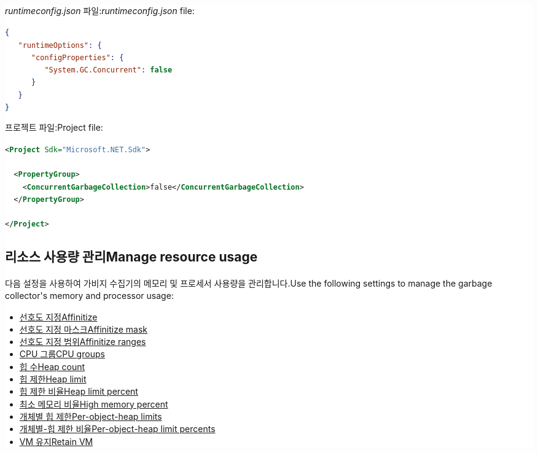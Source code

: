 <span data-ttu-id="c5bfa-172">*runtimeconfig.json* 파일:</span><span class="sxs-lookup"><span data-stu-id="c5bfa-172">*runtimeconfig.json* file:</span></span>

```json
{
   "runtimeOptions": {
      "configProperties": {
         "System.GC.Concurrent": false
      }
   }
}
```

<span data-ttu-id="c5bfa-173">프로젝트 파일:</span><span class="sxs-lookup"><span data-stu-id="c5bfa-173">Project file:</span></span>

```xml
<Project Sdk="Microsoft.NET.Sdk">

  <PropertyGroup>
    <ConcurrentGarbageCollection>false</ConcurrentGarbageCollection>
  </PropertyGroup>

</Project>
```

## <a name="manage-resource-usage"></a><span data-ttu-id="c5bfa-174">리소스 사용량 관리</span><span class="sxs-lookup"><span data-stu-id="c5bfa-174">Manage resource usage</span></span>

<span data-ttu-id="c5bfa-175">다음 설정을 사용하여 가비지 수집기의 메모리 및 프로세서 사용량을 관리합니다.</span><span class="sxs-lookup"><span data-stu-id="c5bfa-175">Use the following settings to manage the garbage collector's memory and processor usage:</span></span>

- [<span data-ttu-id="c5bfa-176">선호도 지정</span><span class="sxs-lookup"><span data-stu-id="c5bfa-176">Affinitize</span></span>](#affinitize)
- [<span data-ttu-id="c5bfa-177">선호도 지정 마스크</span><span class="sxs-lookup"><span data-stu-id="c5bfa-177">Affinitize mask</span></span>](#affinitize-mask)
- [<span data-ttu-id="c5bfa-178">선호도 지정 범위</span><span class="sxs-lookup"><span data-stu-id="c5bfa-178">Affinitize ranges</span></span>](#affinitize-ranges)
- [<span data-ttu-id="c5bfa-179">CPU 그룹</span><span class="sxs-lookup"><span data-stu-id="c5bfa-179">CPU groups</span></span>](#cpu-groups)
- [<span data-ttu-id="c5bfa-180">힙 수</span><span class="sxs-lookup"><span data-stu-id="c5bfa-180">Heap count</span></span>](#heap-count)
- [<span data-ttu-id="c5bfa-181">힙 제한</span><span class="sxs-lookup"><span data-stu-id="c5bfa-181">Heap limit</span></span>](#heap-limit)
- [<span data-ttu-id="c5bfa-182">힙 제한 비율</span><span class="sxs-lookup"><span data-stu-id="c5bfa-182">Heap limit percent</span></span>](#heap-limit-percent)
- [<span data-ttu-id="c5bfa-183">최소 메모리 비율</span><span class="sxs-lookup"><span data-stu-id="c5bfa-183">High memory percent</span></span>](#high-memory-percent)
- [<span data-ttu-id="c5bfa-184">개체별 힙 제한</span><span class="sxs-lookup"><span data-stu-id="c5bfa-184">Per-object-heap limits</span></span>](#per-object-heap-limits)
- [<span data-ttu-id="c5bfa-185">개체별-힙 제한 비율</span><span class="sxs-lookup"><span data-stu-id="c5bfa-185">Per-object-heap limit percents</span></span>](#per-object-heap-limit-percents)
- [<span data-ttu-id="c5bfa-186">VM 유지</span><span class="sxs-lookup"><span data-stu-id="c5bfa-186">Retain VM</span></span>](#retain-vm)

